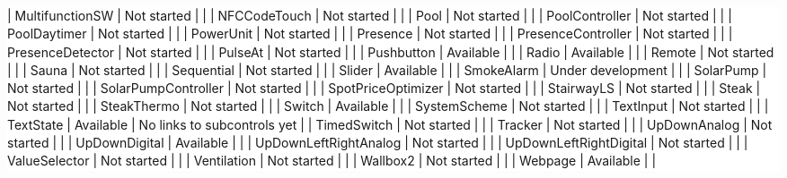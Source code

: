 | MultifunctionSW          | Not started       |                             |
| NFCCodeTouch             | Not started       |                             |
| Pool                     | Not started       |                             |
| PoolController           | Not started       |                             |
| PoolDaytimer             | Not started       |                             |
| PowerUnit                | Not started       |                             |
| Presence                 | Not started       |                             |
| PresenceController       | Not started       |                             |
| PresenceDetector         | Not started       |                             |
| PulseAt                  | Not started       |                             |
| Pushbutton               | Available         |                             |
| Radio                    | Available         |                             |
| Remote                   | Not started       |                             |
| Sauna                    | Not started       |                             |
| Sequential               | Not started       |                             |
| Slider                   | Available         |                             |
| SmokeAlarm               | Under development |                             |
| SolarPump                | Not started       |                             |
| SolarPumpController      | Not started       |                             |
| SpotPriceOptimizer       | Not started       |                             |
| StairwayLS               | Not started       |                             |
| Steak                    | Not started       |                             |
| SteakThermo              | Not started       |                             |
| Switch                   | Available         |                             |
| SystemScheme             | Not started       |                             |
| TextInput                | Not started       |                             |
| TextState                | Available         | No links to subcontrols yet |
| TimedSwitch              | Not started       |                             |
| Tracker                  | Not started       |                             |
| UpDownAnalog             | Not started       |                             |
| UpDownDigital            | Available         |                             |
| UpDownLeftRightAnalog    | Not started       |                             |
| UpDownLeftRightDigital   | Not started       |                             |
| ValueSelector            | Not started       |                             |
| Ventilation              | Not started       |                             |
| Wallbox2                 | Not started       |                             |
| Webpage                  | Available         |                             |